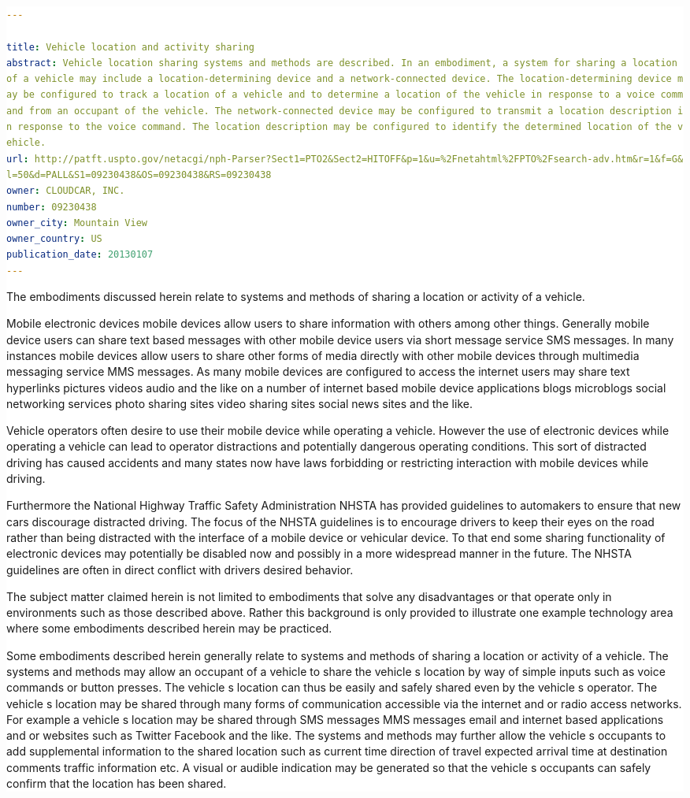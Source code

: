 ```yaml
---

title: Vehicle location and activity sharing
abstract: Vehicle location sharing systems and methods are described. In an embodiment, a system for sharing a location of a vehicle may include a location-determining device and a network-connected device. The location-determining device may be configured to track a location of a vehicle and to determine a location of the vehicle in response to a voice command from an occupant of the vehicle. The network-connected device may be configured to transmit a location description in response to the voice command. The location description may be configured to identify the determined location of the vehicle.
url: http://patft.uspto.gov/netacgi/nph-Parser?Sect1=PTO2&Sect2=HITOFF&p=1&u=%2Fnetahtml%2FPTO%2Fsearch-adv.htm&r=1&f=G&l=50&d=PALL&S1=09230438&OS=09230438&RS=09230438
owner: CLOUDCAR, INC.
number: 09230438
owner_city: Mountain View
owner_country: US
publication_date: 20130107
---
```

The embodiments discussed herein relate to systems and methods of sharing a location or activity of a vehicle.

Mobile electronic devices mobile devices allow users to share information with others among other things. Generally mobile device users can share text based messages with other mobile device users via short message service SMS messages. In many instances mobile devices allow users to share other forms of media directly with other mobile devices through multimedia messaging service MMS messages. As many mobile devices are configured to access the internet users may share text hyperlinks pictures videos audio and the like on a number of internet based mobile device applications blogs microblogs social networking services photo sharing sites video sharing sites social news sites and the like.

Vehicle operators often desire to use their mobile device while operating a vehicle. However the use of electronic devices while operating a vehicle can lead to operator distractions and potentially dangerous operating conditions. This sort of distracted driving has caused accidents and many states now have laws forbidding or restricting interaction with mobile devices while driving.

Furthermore the National Highway Traffic Safety Administration NHSTA has provided guidelines to automakers to ensure that new cars discourage distracted driving. The focus of the NHSTA guidelines is to encourage drivers to keep their eyes on the road rather than being distracted with the interface of a mobile device or vehicular device. To that end some sharing functionality of electronic devices may potentially be disabled now and possibly in a more widespread manner in the future. The NHSTA guidelines are often in direct conflict with drivers desired behavior.

The subject matter claimed herein is not limited to embodiments that solve any disadvantages or that operate only in environments such as those described above. Rather this background is only provided to illustrate one example technology area where some embodiments described herein may be practiced.

Some embodiments described herein generally relate to systems and methods of sharing a location or activity of a vehicle. The systems and methods may allow an occupant of a vehicle to share the vehicle s location by way of simple inputs such as voice commands or button presses. The vehicle s location can thus be easily and safely shared even by the vehicle s operator. The vehicle s location may be shared through many forms of communication accessible via the internet and or radio access networks. For example a vehicle s location may be shared through SMS messages MMS messages email and internet based applications and or websites such as Twitter Facebook and the like. The systems and methods may further allow the vehicle s occupants to add supplemental information to the shared location such as current time direction of travel expected arrival time at destination comments traffic information etc. A visual or audible indication may be generated so that the vehicle s occupants can safely confirm that the location has been shared.

